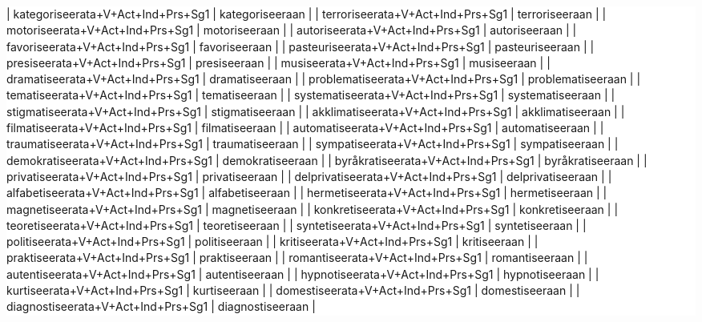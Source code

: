 | kategoriseerata+V+Act+Ind+Prs+Sg1       | kategoriseeraan       |
| terroriseerata+V+Act+Ind+Prs+Sg1        | terroriseeraan        |
| motoriseerata+V+Act+Ind+Prs+Sg1         | motoriseeraan         |
| autoriseerata+V+Act+Ind+Prs+Sg1         | autoriseeraan         |
| favoriseerata+V+Act+Ind+Prs+Sg1         | favoriseeraan         |
| pasteuriseerata+V+Act+Ind+Prs+Sg1       | pasteuriseeraan       |
| presiseerata+V+Act+Ind+Prs+Sg1          | presiseeraan          |
| musiseerata+V+Act+Ind+Prs+Sg1           | musiseeraan           |
| dramatiseerata+V+Act+Ind+Prs+Sg1        | dramatiseeraan        |
| problematiseerata+V+Act+Ind+Prs+Sg1     | problematiseeraan     |
| tematiseerata+V+Act+Ind+Prs+Sg1         | tematiseeraan         |
| systematiseerata+V+Act+Ind+Prs+Sg1      | systematiseeraan      |
| stigmatiseerata+V+Act+Ind+Prs+Sg1       | stigmatiseeraan       |
| akklimatiseerata+V+Act+Ind+Prs+Sg1      | akklimatiseeraan      |
| filmatiseerata+V+Act+Ind+Prs+Sg1        | filmatiseeraan        |
| automatiseerata+V+Act+Ind+Prs+Sg1       | automatiseeraan       |
| traumatiseerata+V+Act+Ind+Prs+Sg1       | traumatiseeraan       |
| sympatiseerata+V+Act+Ind+Prs+Sg1        | sympatiseeraan        |
| demokratiseerata+V+Act+Ind+Prs+Sg1      | demokratiseeraan      |
| byråkratiseerata+V+Act+Ind+Prs+Sg1      | byråkratiseeraan      |
| privatiseerata+V+Act+Ind+Prs+Sg1        | privatiseeraan        |
| delprivatiseerata+V+Act+Ind+Prs+Sg1     | delprivatiseeraan     |
| alfabetiseerata+V+Act+Ind+Prs+Sg1       | alfabetiseeraan       |
| hermetiseerata+V+Act+Ind+Prs+Sg1        | hermetiseeraan        |
| magnetiseerata+V+Act+Ind+Prs+Sg1        | magnetiseeraan        |
| konkretiseerata+V+Act+Ind+Prs+Sg1       | konkretiseeraan       |
| teoretiseerata+V+Act+Ind+Prs+Sg1        | teoretiseeraan        |
| syntetiseerata+V+Act+Ind+Prs+Sg1        | syntetiseeraan        |
| politiseerata+V+Act+Ind+Prs+Sg1         | politiseeraan         |
| kritiseerata+V+Act+Ind+Prs+Sg1          | kritiseeraan          |
| praktiseerata+V+Act+Ind+Prs+Sg1         | praktiseeraan         |
| romantiseerata+V+Act+Ind+Prs+Sg1        | romantiseeraan        |
| autentiseerata+V+Act+Ind+Prs+Sg1        | autentiseeraan        |
| hypnotiseerata+V+Act+Ind+Prs+Sg1        | hypnotiseeraan        |
| kurtiseerata+V+Act+Ind+Prs+Sg1          | kurtiseeraan          |
| domestiseerata+V+Act+Ind+Prs+Sg1        | domestiseeraan        |
| diagnostiseerata+V+Act+Ind+Prs+Sg1      | diagnostiseeraan      |